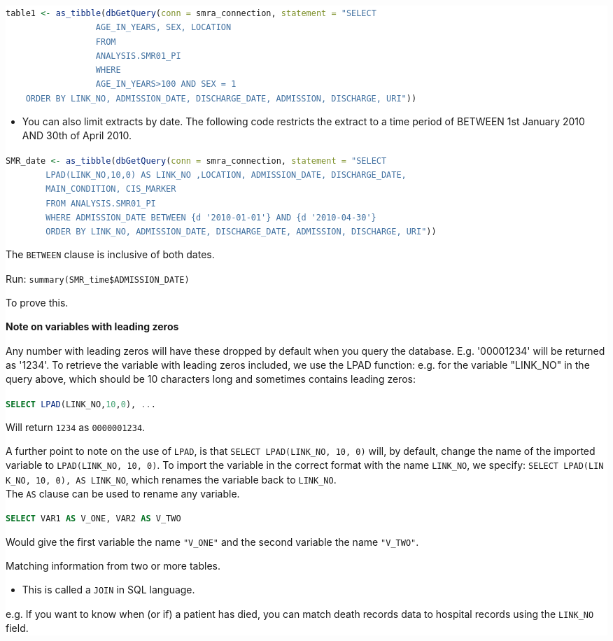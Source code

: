 ``` r
table1 <- as_tibble(dbGetQuery(conn = smra_connection, statement = "SELECT 
                  AGE_IN_YEARS, SEX, LOCATION 
                  FROM 
                  ANALYSIS.SMR01_PI 
                  WHERE 
                  AGE_IN_YEARS>100 AND SEX = 1
    ORDER BY LINK_NO, ADMISSION_DATE, DISCHARGE_DATE, ADMISSION, DISCHARGE, URI"))
```

 * You can also limit extracts by date. The following code restricts the extract to a time period of BETWEEN 1st January 2010  AND 30th of April 2010.

``` r
SMR_date <- as_tibble(dbGetQuery(conn = smra_connection, statement = "SELECT 
        LPAD(LINK_NO,10,0) AS LINK_NO ,LOCATION, ADMISSION_DATE, DISCHARGE_DATE, 
        MAIN_CONDITION, CIS_MARKER
        FROM ANALYSIS.SMR01_PI
        WHERE ADMISSION_DATE BETWEEN {d '2010-01-01'} AND {d '2010-04-30'}
        ORDER BY LINK_NO, ADMISSION_DATE, DISCHARGE_DATE, ADMISSION, DISCHARGE, URI"))
```

The `BETWEEN` clause is inclusive of both dates. 

Run: `summary(SMR_time$ADMISSION_DATE)`

To prove this.

**Note on variables with leading zeros**

Any number with leading zeros will have these dropped by default when you query the database. E.g.  '00001234' will be returned as '1234'. To retrieve the variable with leading zeros included, we use the LPAD function: 
e.g. for the variable "LINK_NO" in the query above, which should be 10 characters long and sometimes contains leading zeros:

``` sql
SELECT LPAD(LINK_NO,10,0), ...
```

Will return `1234` as `0000001234`.

A further point to note on the use of `LPAD`, is that `SELECT LPAD(LINK_NO, 10, 0)` will, by default,  change the name of the imported variable to `LPAD(LINK_NO, 10, 0)`.  To import the variable in the correct format with the name `LINK_NO`, we specify: `SELECT LPAD(LINK_NO, 10, 0), AS LINK_NO`, which renames the variable back to `LINK_NO`.  
The `AS` clause can be used to rename any variable. 

``` sql
SELECT VAR1 AS V_ONE, VAR2 AS V_TWO
```

Would give the first variable the name `"V_ONE"` and the second variable the name `"V_TWO"`.

Matching information from two or more tables. 

 * This is called a `JOIN` in SQL language. 

e.g. If you want to know when (or if) a patient has died, you can match death records data to hospital records using the `LINK_NO` field. 
